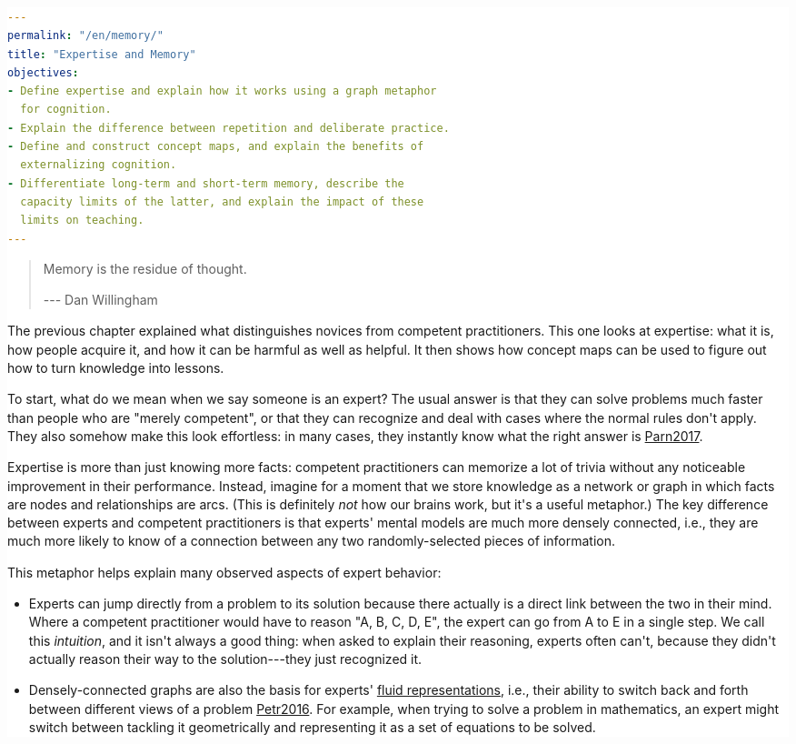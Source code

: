 ```yaml
---
permalink: "/en/memory/"
title: "Expertise and Memory"
objectives:
- Define expertise and explain how it works using a graph metaphor
  for cognition.
- Explain the difference between repetition and deliberate practice.
- Define and construct concept maps, and explain the benefits of
  externalizing cognition.
- Differentiate long-term and short-term memory, describe the
  capacity limits of the latter, and explain the impact of these
  limits on teaching.
---
```


> Memory is the residue of thought.
>
> --- Dan Willingham

The previous chapter explained what distinguishes novices from competent
practitioners. This one looks at expertise: what it is, how people
acquire it, and how it can be harmful as well as helpful. It then shows
how concept maps can be used to figure out how to turn knowledge into
lessons.

To start, what do we mean when we say someone is an expert? The usual
answer is that they can solve problems much faster than people who are
"merely competent", or that they can recognize and deal with cases
where the normal rules don't apply. They also somehow make this look
effortless: in many cases, they instantly know what the right answer is
[Parn2017](#BIB).

Expertise is more than just knowing more facts: competent practitioners
can memorize a lot of trivia without any noticeable improvement in their
performance. Instead, imagine for a moment that we store knowledge as a
network or graph in which facts are nodes and relationships are arcs.
(This is definitely *not* how our brains work, but it's a useful
metaphor.) The key difference between experts and competent
practitioners is that experts' mental models are much more densely
connected, i.e., they are much more likely to know of a connection
between any two randomly-selected pieces of information.

This metaphor helps explain many observed aspects of expert behavior:

- Experts can jump directly from a problem to its solution because
  there actually is a direct link between the two in their mind. Where
  a competent practitioner would have to reason "A, B, C, D, E", the
  expert can go from A to E in a single step. We call this
  *intuition*, and it isn't always a good thing: when asked to explain
  their reasoning, experts often can't, because they didn't actually
  reason their way to the solution---they just recognized it.

- Densely-connected graphs are also the basis for experts'
  [fluid representations](#g:fluid-representation), i.e.,
  their ability to switch back and forth between different views of a
  problem [Petr2016](#BIB). For example, when trying to solve a
  problem in mathematics, an expert might switch between tackling it
  geometrically and representing it as a set of equations to be
  solved.
